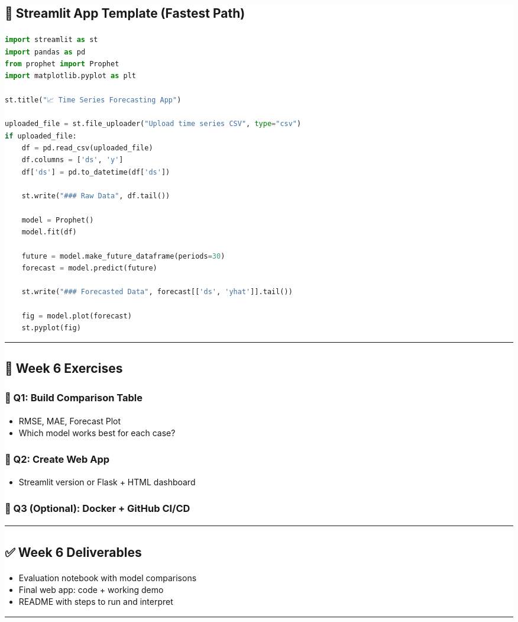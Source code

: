 ## 📄 Streamlit App Template (Fastest Path)

```python
import streamlit as st
import pandas as pd
from prophet import Prophet
import matplotlib.pyplot as plt

st.title("📈 Time Series Forecasting App")

uploaded_file = st.file_uploader("Upload time series CSV", type="csv")
if uploaded_file:
    df = pd.read_csv(uploaded_file)
    df.columns = ['ds', 'y']
    df['ds'] = pd.to_datetime(df['ds'])

    st.write("### Raw Data", df.tail())

    model = Prophet()
    model.fit(df)

    future = model.make_future_dataframe(periods=30)
    forecast = model.predict(future)

    st.write("### Forecasted Data", forecast[['ds', 'yhat']].tail())

    fig = model.plot(forecast)
    st.pyplot(fig)
```

---

## 🧪 Week 6 Exercises

### 🔸 Q1: Build Comparison Table

* RMSE, MAE, Forecast Plot
* Which model works best for each case?

### 🔸 Q2: Create Web App

* Streamlit version or Flask + HTML dashboard

### 🔸 Q3 (Optional): Docker + GitHub CI/CD

---

## ✅ Week 6 Deliverables

* Evaluation notebook with model comparisons
* Final web app: code + working demo
* README with steps to run and interpret

---